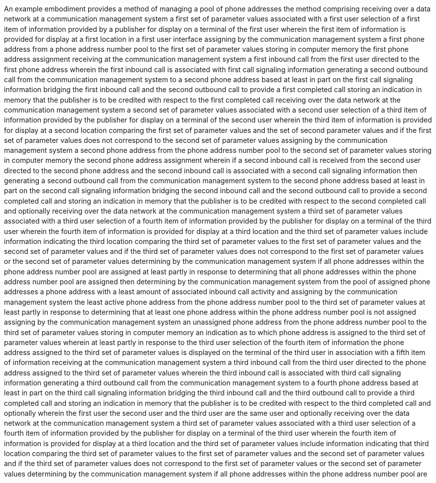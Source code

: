 An example embodiment provides a method of managing a pool of phone addresses the method comprising receiving over a data network at a communication management system a first set of parameter values associated with a first user selection of a first item of information provided by a publisher for display on a terminal of the first user wherein the first item of information is provided for display at a first location in a first user interface assigning by the communication management system a first phone address from a phone address number pool to the first set of parameter values storing in computer memory the first phone address assignment receiving at the communication management system a first inbound call from the first user directed to the first phone address wherein the first inbound call is associated with first call signaling information generating a second outbound call from the communication management system to a second phone address based at least in part on the first call signaling information bridging the first inbound call and the second outbound call to provide a first completed call storing an indication in memory that the publisher is to be credited with respect to the first completed call receiving over the data network at the communication management system a second set of parameter values associated with a second user selection of a third item of information provided by the publisher for display on a terminal of the second user wherein the third item of information is provided for display at a second location comparing the first set of parameter values and the set of second parameter values and if the first set of parameter values does not correspond to the second set of parameter values assigning by the communication management system a second phone address from the phone address number pool to the second set of parameter values storing in computer memory the second phone address assignment wherein if a second inbound call is received from the second user directed to the second phone address and the second inbound call is associated with a second call signaling information then generating a second outbound call from the communication management system to the second phone address based at least in part on the second call signaling information bridging the second inbound call and the second outbound call to provide a second completed call and storing an indication in memory that the publisher is to be credited with respect to the second completed call and optionally receiving over the data network at the communication management system a third set of parameter values associated with a third user selection of a fourth item of information provided by the publisher for display on a terminal of the third user wherein the fourth item of information is provided for display at a third location and the third set of parameter values include information indicating the third location comparing the third set of parameter values to the first set of parameter values and the second set of parameter values and if the third set of parameter values does not correspond to the first set of parameter values or the second set of parameter values determining by the communication management system if all phone addresses within the phone address number pool are assigned at least partly in response to determining that all phone addresses within the phone address number pool are assigned then determining by the communication management system from the pool of assigned phone addresses a phone address with a least amount of associated inbound call activity and assigning by the communication management system the least active phone address from the phone address number pool to the third set of parameter values at least partly in response to determining that at least one phone address within the phone address number pool is not assigned assigning by the communication management system an unassigned phone address from the phone address number pool to the third set of parameter values storing in computer memory an indication as to which phone address is assigned to the third set of parameter values wherein at least partly in response to the third user selection of the fourth item of information the phone address assigned to the third set of parameter values is displayed on the terminal of the third user in association with a fifth item of information receiving at the communication management system a third inbound call from the third user directed to the phone address assigned to the third set of parameter values wherein the third inbound call is associated with third call signaling information generating a third outbound call from the communication management system to a fourth phone address based at least in part on the third call signaling information bridging the third inbound call and the third outbound call to provide a third completed call and storing an indication in memory that the publisher is to be credited with respect to the third completed call and optionally wherein the first user the second user and the third user are the same user and optionally receiving over the data network at the communication management system a third set of parameter values associated with a third user selection of a fourth item of information provided by the publisher for display on a terminal of the third user wherein the fourth item of information is provided for display at a third location and the third set of parameter values include information indicating that third location comparing the third set of parameter values to the first set of parameter values and the second set of parameter values and if the third set of parameter values does not correspond to the first set of parameter values or the second set of parameter values determining by the communication management system if all phone addresses within the phone address number pool are